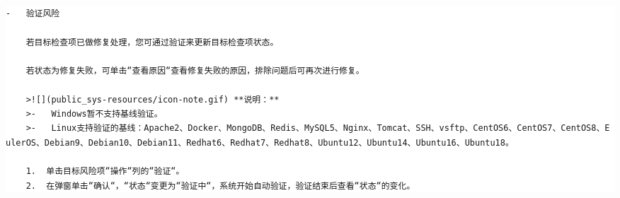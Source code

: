     -   验证风险

        若目标检查项已做修复处理，您可通过验证来更新目标检查项状态。

        若状态为修复失败，可单击“查看原因“查看修复失败的原因，排除问题后可再次进行修复。

        >![](public_sys-resources/icon-note.gif) **说明：** 
        >-   Windows暂不支持基线验证。
        >-   Linux支持验证的基线：Apache2、Docker、MongoDB、Redis、MySQL5、Nginx、Tomcat、SSH、vsftp、CentOS6、CentOS7、CentOS8、EulerOS、Debian9、Debian10、Debian11、Redhat6、Redhat7、Redhat8、Ubuntu12、Ubuntu14、Ubuntu16、Ubuntu18。

        1.  单击目标风险项“操作“列的“验证“。
        2.  在弹窗单击“确认“，“状态“变更为“验证中“，系统开始自动验证，验证结束后查看“状态“的变化。

